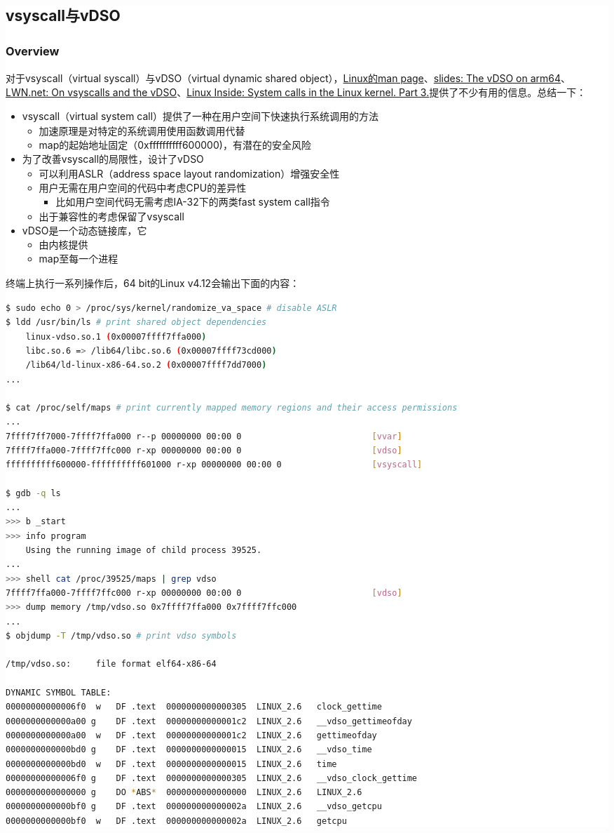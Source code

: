 ## vsyscall与vDSO

### Overview

对于vsyscall（virtual syscall）与vDSO（virtual dynamic shared object），[Linux的man page][20]、[slides: The vDSO on arm64][22]、[LWN.net: On vsyscalls and the vDSO][23]、[Linux Inside: System calls in the Linux kernel. Part 3.][24]提供了不少有用的信息。总结一下：

- vsyscall（virtual system call）提供了一种在用户空间下快速执行系统调用的方法
  - 加速原理是对特定的系统调用使用函数调用代替
  - map的起始地址固定（0xffffffffff600000)，有潜在的安全风险
- 为了改善vsyscall的局限性，设计了vDSO
  - 可以利用ASLR（address space layout randomization）增强安全性
  - 用户无需在用户空间的代码中考虑CPU的差异性
    - 比如用户空间代码无需考虑IA-32下的两类fast system call指令
  - 出于兼容性的考虑保留了vsyscall
- vDSO是一个动态链接库，它
  - 由内核提供
  - map至每一个进程

终端上执行一系列操作后，64 bit的Linux v4.12会输出下面的内容：

```bash
$ sudo echo 0 > /proc/sys/kernel/randomize_va_space # disable ASLR
$ ldd /usr/bin/ls # print shared object dependencies
    linux-vdso.so.1 (0x00007ffff7ffa000)
    libc.so.6 => /lib64/libc.so.6 (0x00007ffff73cd000)
    /lib64/ld-linux-x86-64.so.2 (0x00007ffff7dd7000)
...

$ cat /proc/self/maps # print currently mapped memory regions and their access permissions
...
7ffff7ff7000-7ffff7ffa000 r--p 00000000 00:00 0                          [vvar]
7ffff7ffa000-7ffff7ffc000 r-xp 00000000 00:00 0                          [vdso]
ffffffffff600000-ffffffffff601000 r-xp 00000000 00:00 0                  [vsyscall]

$ gdb -q ls
...
>>> b _start
>>> info program
    Using the running image of child process 39525.
...
>>> shell cat /proc/39525/maps | grep vdso
7ffff7ffa000-7ffff7ffc000 r-xp 00000000 00:00 0                          [vdso]
>>> dump memory /tmp/vdso.so 0x7ffff7ffa000 0x7ffff7ffc000
...
$ objdump -T /tmp/vdso.so # print vdso symbols

/tmp/vdso.so:     file format elf64-x86-64

DYNAMIC SYMBOL TABLE:
00000000000006f0  w   DF .text  0000000000000305  LINUX_2.6   clock_gettime
0000000000000a00 g    DF .text  00000000000001c2  LINUX_2.6   __vdso_gettimeofday
0000000000000a00  w   DF .text  00000000000001c2  LINUX_2.6   gettimeofday
0000000000000bd0 g    DF .text  0000000000000015  LINUX_2.6   __vdso_time
0000000000000bd0  w   DF .text  0000000000000015  LINUX_2.6   time
00000000000006f0 g    DF .text  0000000000000305  LINUX_2.6   __vdso_clock_gettime
0000000000000000 g    DO *ABS*  0000000000000000  LINUX_2.6   LINUX_2.6
0000000000000bf0 g    DF .text  000000000000002a  LINUX_2.6   __vdso_getcpu
0000000000000bf0  w   DF .text  000000000000002a  LINUX_2.6   getcpu
```


[1]: https://en.wikipedia.org/wiki/System_call
[2]: https://en.wikipedia.org/wiki/Protected_mode
[3]: https://en.wikipedia.org/wiki/Protection_ring
[4]: https://en.wikipedia.org/wiki/X86_instruction_listings
[5]: https://www.felixcloutier.com/x86/intn:into:int3:int1
[6]: https://www.felixcloutier.com/x86/iret:iretd
[7]: https://www.felixcloutier.com/x86/sysenter
[8]: https://www.felixcloutier.com/x86/sysexit
[9]: https://www.felixcloutier.com/x86/syscall
[10]: https://www.felixcloutier.com/x86/sysret
[11]: http://man7.org/linux/man-pages/man2/syscalls.2.html
[12]: http://man7.org/linux/man-pages/man2/syscall.2.html
[13]: https://lwn.net/Articles/604287/
[14]: https://lwn.net/Articles/604515/
[15]: https://www.binss.me/blog/the-analysis-of-linux-system-call/
[16]: http://www.lenky.info/archives/2013/02/2199
[17]: https://en.wikipedia.org/wiki/Trap_(computing)
[18]: https://www.zhihu.com/question/32043825
[19]: https://www.felixcloutier.com/x86/call
[20]: http://man7.org/linux/man-pages/man7/vdso.7.html
[21]: https://stackoverflow.com/questions/14950614/working-of-asm-volatile-memory
[22]: /pdf/LPC_vDSO.pdf
[23]: https://lwn.net/Articles/446528/
[24]: https://0xax.gitbooks.io/linux-insides/content/SysCall/linux-syscall-3.html
[25]: https://gcc.gnu.org/onlinedocs/gcc-4.7.2/gcc/Function-Attributes.html
[26]: https://lwn.net/Articles/519085/
[27]: http://articles.manugarg.com/aboutelfauxiliaryvectors.html
[28]: https://en.wikipedia.org/wiki/Executable_and_Linkable_Format
[29]: http://refspecs.linuxbase.org/elf/x86_64-abi-0.99.pdf
[30]: https://elixir.bootlin.com/linux/v5.0/source/tools/testing/selftests/vDSO/vdso_test.c
[31]: https://elixir.bootlin.com/linux/v5.0/source/tools/testing/selftests/vDSO/vdso_standalone_test_x86.c
[32]: https://elixir.bootlin.com/linux/v5.0/source/arch/x86/entry/vsyscall
[33]: https://lkml.org/lkml/2002/12/9/13
[34]: https://sourceware.org/git/?p=glibc.git;a=commit;h=7cbeabac0fb28e24c99aaa5085e613ea543a2346
[35]: http://www.lenky.info/archives/2013/02/2199
[36]: https://elixir.bootlin.com/linux/v5.0/source/arch/x86/entry/vsyscall/vsyscall_64.c#L361
[37]: https://elixir.bootlin.com/linux/v5.0/source/arch/x86/entry/vsyscall/vsyscall_emu_64.S
[38]: https://elixir.bootlin.com/linux/v5.0/source/arch/x86/entry/vsyscall/vsyscall_gtod.c
[39]: https://elixir.bootlin.com/linux/v5.0/source/kernel/time/timekeeping.c#L665
[40]: https://vvl.me/2019/04/linux-clock/
[41]: https://0xax.gitbooks.io/linux-insides/content/SysCall/linux-syscall-1.html
[42]: https://en.wikipedia.org/wiki/Model-specific_register
[43]: https://elixir.bootlin.com/linux/v5.0/source/arch/x86/kernel/cpu/common.c#L1439
[44]: https://elixir.bootlin.com/linux/v5.0/source/arch/x86/kernel/cpu/common.c#L1538
[45]: https://elixir.bootlin.com/linux/v5.0/source/arch/x86/entry/vdso
[46]: https://www.gnu.org/software/gnulib/manual/html_node/LD-Version-Scripts.html
[47]: https://wen00072.github.io/blog/categories/linker-script/
[48]: https://elixir.bootlin.com/linux/v5.0/source/arch/x86/entry/vdso/vma.c#L289
[49]: https://elixir.bootlin.com/linux/v5.0/source/arch/x86/entry/vdso/vma.c#L146
[50]: https://git.kernel.org/pub/scm/linux/kernel/git/torvalds/linux.git/commit/?id=f872f5400cc01373d8e29d9c7a5296ccfaf4ccf3
[51]: https://elixir.bootlin.com/linux/v5.0/source/fs/binfmt_elf.c#L245
[52]: https://elixir.bootlin.com/linux/v5.0/source/arch/x86/entry/vdso/vclock_gettime.c#L25
[53]: https://elixir.bootlin.com/linux/v5.0/source/arch/x86/entry/vsyscall/vsyscall_64.c#L138
[54]: https://elixir.bootlin.com/linux/v5.0/source/arch/x86/mm/fault.c#L1398
[55]: https://git.kernel.org/pub/scm/linux/kernel/git/torvalds/linux.git/commit/arch/x86/entry/vsyscall/vsyscall_64.c?id=076ca272a14cea558b1092ec85cea08510283f2a
[56]: https://lwn.net/Articles/615809/
[57]: https://elixir.bootlin.com/linux/v5.0/source/arch/x86/kernel/traps.c#L952
[58]: https://elixir.bootlin.com/linux/v5.0/source/arch/x86/kernel/idt.c#L105
[59]: https://elixir.bootlin.com/linux/v5.0/source/arch/x86/kernel/idt.c#L103
[60]: https://arthurchiao.github.io/blog/system-call-definitive-guide-zh/
[61]: https://arthurchiao.github.io/blog/how-does-ltrace-work-zh/
[62]: https://arthurchiao.github.io/blog/how-does-strace-work-zh/
[63]: http://tinylab.org/source-code-analysis-dynamic-analysis-of-linux-kernel-function-calls/
[64]: https://jvns.ca/blog/2017/03/19/getting-started-with-ftrace/
[65]: http://man7.org/linux/man-pages/man1/ltrace.1.html
[66]: http://man7.org/linux/man-pages/man1/strace.1.html
[67]: http://valgrind.org/docs/manual/cl-manual.html
[68]: http://man7.org/linux/man-pages/man1/trace-cmd.1.html
[69]: http://man7.org/linux/man-pages/man1/perf.1.html